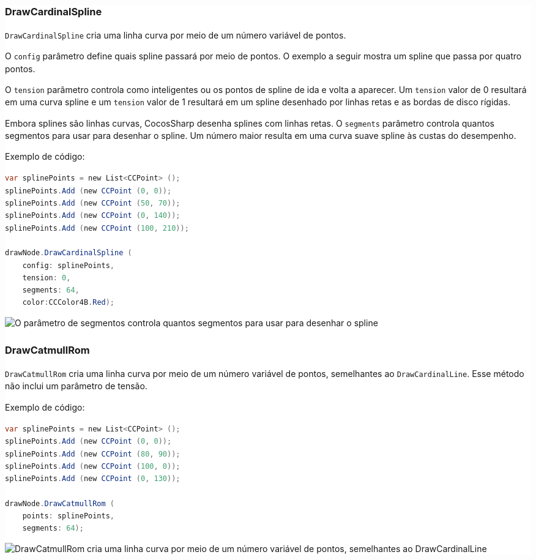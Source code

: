 
### <a name="drawcardinalspline"></a>DrawCardinalSpline

`DrawCardinalSpline` cria uma linha curva por meio de um número variável de pontos. 

O `config` parâmetro define quais spline passará por meio de pontos. O exemplo a seguir mostra um spline que passa por quatro pontos.

O `tension` parâmetro controla como inteligentes ou os pontos de spline de ida e volta a aparecer. Um `tension` valor de 0 resultará em uma curva spline e um `tension` valor de 1 resultará em um spline desenhado por linhas retas e as bordas de disco rígidas.

Embora splines são linhas curvas, CocosSharp desenha splines com linhas retas. O `segments` parâmetro controla quantos segmentos para usar para desenhar o spline. Um número maior resulta em uma curva suave spline às custas do desempenho. 

Exemplo de código:


```csharp
var splinePoints = new List<CCPoint> ();
splinePoints.Add (new CCPoint (0, 0));
splinePoints.Add (new CCPoint (50, 70));
splinePoints.Add (new CCPoint (0, 140));
splinePoints.Add (new CCPoint (100, 210));

drawNode.DrawCardinalSpline (
    config: splinePoints,
    tension: 0,
    segments: 64,
    color:CCColor4B.Red); 
```

![](ccdrawnode-images/image3.png "O parâmetro de segmentos controla quantos segmentos para usar para desenhar o spline")


### <a name="drawcatmullrom"></a>DrawCatmullRom

`DrawCatmullRom` cria uma linha curva por meio de um número variável de pontos, semelhantes ao `DrawCardinalLine`. Esse método não inclui um parâmetro de tensão.

Exemplo de código:

```csharp
var splinePoints = new List<CCPoint> ();
splinePoints.Add (new CCPoint (0, 0));
splinePoints.Add (new CCPoint (80, 90));
splinePoints.Add (new CCPoint (100, 0));
splinePoints.Add (new CCPoint (0, 130)); 

drawNode.DrawCatmullRom (
    points: splinePoints,
    segments: 64); 
```

![](ccdrawnode-images/image4.png "DrawCatmullRom cria uma linha curva por meio de um número variável de pontos, semelhantes ao DrawCardinalLine")

